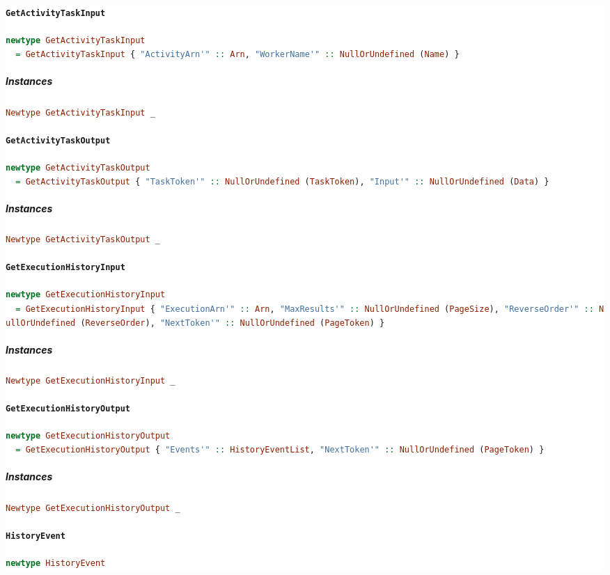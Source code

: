 #### `GetActivityTaskInput`

``` purescript
newtype GetActivityTaskInput
  = GetActivityTaskInput { "ActivityArn'" :: Arn, "WorkerName'" :: NullOrUndefined (Name) }
```

##### Instances
``` purescript
Newtype GetActivityTaskInput _
```

#### `GetActivityTaskOutput`

``` purescript
newtype GetActivityTaskOutput
  = GetActivityTaskOutput { "TaskToken'" :: NullOrUndefined (TaskToken), "Input'" :: NullOrUndefined (Data) }
```

##### Instances
``` purescript
Newtype GetActivityTaskOutput _
```

#### `GetExecutionHistoryInput`

``` purescript
newtype GetExecutionHistoryInput
  = GetExecutionHistoryInput { "ExecutionArn'" :: Arn, "MaxResults'" :: NullOrUndefined (PageSize), "ReverseOrder'" :: NullOrUndefined (ReverseOrder), "NextToken'" :: NullOrUndefined (PageToken) }
```

##### Instances
``` purescript
Newtype GetExecutionHistoryInput _
```

#### `GetExecutionHistoryOutput`

``` purescript
newtype GetExecutionHistoryOutput
  = GetExecutionHistoryOutput { "Events'" :: HistoryEventList, "NextToken'" :: NullOrUndefined (PageToken) }
```

##### Instances
``` purescript
Newtype GetExecutionHistoryOutput _
```

#### `HistoryEvent`

``` purescript
newtype HistoryEvent
```